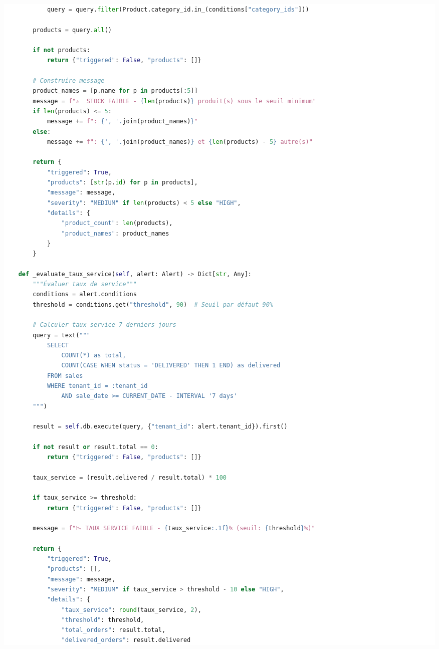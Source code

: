 ```python
            query = query.filter(Product.category_id.in_(conditions["category_ids"]))
        
        products = query.all()
        
        if not products:
            return {"triggered": False, "products": []}
        
        # Construire message
        product_names = [p.name for p in products[:5]]
        message = f"⚠️  STOCK FAIBLE - {len(products)} produit(s) sous le seuil minimum"
        if len(products) <= 5:
            message += f": {', '.join(product_names)}"
        else:
            message += f": {', '.join(product_names)} et {len(products) - 5} autre(s)"
        
        return {
            "triggered": True,
            "products": [str(p.id) for p in products],
            "message": message,
            "severity": "MEDIUM" if len(products) < 5 else "HIGH",
            "details": {
                "product_count": len(products),
                "product_names": product_names
            }
        }
    
    def _evaluate_taux_service(self, alert: Alert) -> Dict[str, Any]:
        """Évaluer taux de service"""
        conditions = alert.conditions
        threshold = conditions.get("threshold", 90)  # Seuil par défaut 90%
        
        # Calculer taux service 7 derniers jours
        query = text("""
            SELECT 
                COUNT(*) as total,
                COUNT(CASE WHEN status = 'DELIVERED' THEN 1 END) as delivered
            FROM sales
            WHERE tenant_id = :tenant_id
                AND sale_date >= CURRENT_DATE - INTERVAL '7 days'
        """)
        
        result = self.db.execute(query, {"tenant_id": alert.tenant_id}).first()
        
        if not result or result.total == 0:
            return {"triggered": False, "products": []}
        
        taux_service = (result.delivered / result.total) * 100
        
        if taux_service >= threshold:
            return {"triggered": False, "products": []}
        
        message = f"📉 TAUX SERVICE FAIBLE - {taux_service:.1f}% (seuil: {threshold}%)"
        
        return {
            "triggered": True,
            "products": [],
            "message": message,
            "severity": "MEDIUM" if taux_service > threshold - 10 else "HIGH",
            "details": {
                "taux_service": round(taux_service, 2),
                "threshold": threshold,
                "total_orders": result.total,
                "delivered_orders": result.delivered
```